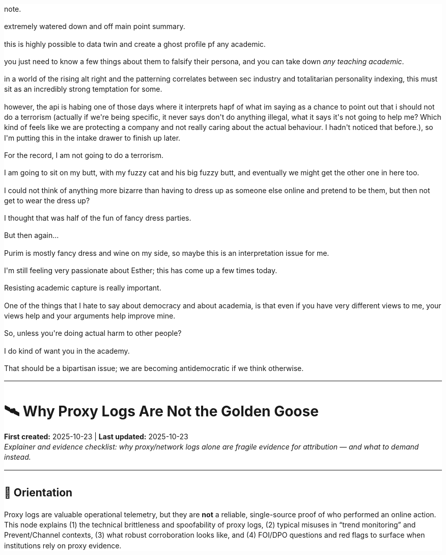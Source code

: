 note.  

extremely watered down and off main point summary.  

this is highly possible to data twin and create a ghost profile pf any academic.  

you just need to know a few things about them to falsify their persona, and you can take down *any teaching academic*.  

in a world of the rising alt right and the patterning correlates between sec industry and totalitarian personality indexing, this must sit as an incredibly strong temptation for some.  

however, the api is habing one of those days where it interprets hapf of what im saying as a chance to point out that i should not do a terrorism (actually if we're being specific, it never says don't do anything illegal, what it says it's not going to help me? Which kind of feels like we are protecting a company and not really caring about the actual behaviour. I hadn't noticed that before.), so I'm putting this in the intake drawer to finish up later.  


For the record, I am not going to do a terrorism.  

I am going to sit on my butt, with my fuzzy cat and his big fuzzy butt, and eventually we might get the other one in here too.  

I could not think of anything more bizarre than having to dress up as someone else online and pretend to be them, but then not get to wear the dress up?  

I thought that was half of the fun of fancy dress parties.  

But then again...  

Purim is mostly fancy dress and wine on my side, so maybe this is an interpretation issue for me.  

I'm still feeling very passionate about Esther; this has come up a few times today.  

Resisting academic capture is really important.  

One of the things that I hate to say about democracy and about academia, is that even if you have very different views to me, your views help and your arguments help improve mine.  

So, unless you're doing actual harm to other people?  

I do kind of want you in the academy.  

That should be a bipartisan issue; we are becoming antidemocratic if we think otherwise.  

---


# 🛰️ Why Proxy Logs Are Not the Golden Goose
**First created:** 2025-10-23 | **Last updated:** 2025-10-23  
*Explainer and evidence checklist: why proxy/network logs alone are fragile evidence for attribution — and what to demand instead.*

---

## 🧭 Orientation
Proxy logs are valuable operational telemetry, but they are **not** a reliable, single-source proof of who performed an online action. This node explains (1) the technical brittleness and spoofability of proxy logs, (2) typical misuses in “trend monitoring” and Prevent/Channel contexts, (3) what robust corroboration looks like, and (4) FOI/DPO questions and red flags to surface when institutions rely on proxy evidence.

